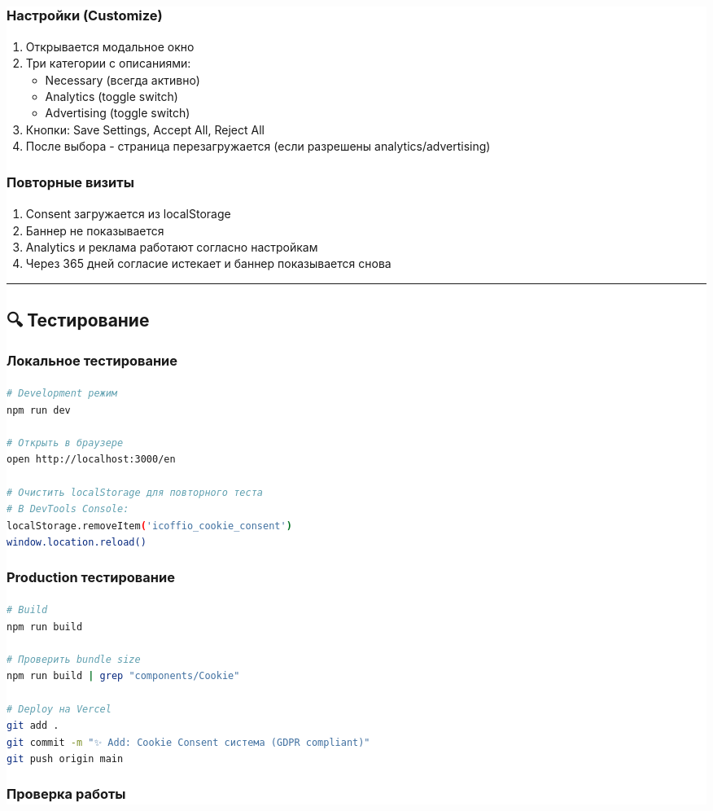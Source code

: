 ### Настройки (Customize)

1. Открывается модальное окно
2. Три категории с описаниями:
   - Necessary (всегда активно)
   - Analytics (toggle switch)
   - Advertising (toggle switch)
3. Кнопки: Save Settings, Accept All, Reject All
4. После выбора - страница перезагружается (если разрешены analytics/advertising)

### Повторные визиты

1. Consent загружается из localStorage
2. Баннер не показывается
3. Analytics и реклама работают согласно настройкам
4. Через 365 дней согласие истекает и баннер показывается снова

---

## 🔍 Тестирование

### Локальное тестирование

```bash
# Development режим
npm run dev

# Открыть в браузере
open http://localhost:3000/en

# Очистить localStorage для повторного теста
# В DevTools Console:
localStorage.removeItem('icoffio_cookie_consent')
window.location.reload()
```

### Production тестирование

```bash
# Build
npm run build

# Проверить bundle size
npm run build | grep "components/Cookie"

# Deploy на Vercel
git add .
git commit -m "✨ Add: Cookie Consent система (GDPR compliant)"
git push origin main
```

### Проверка работы
